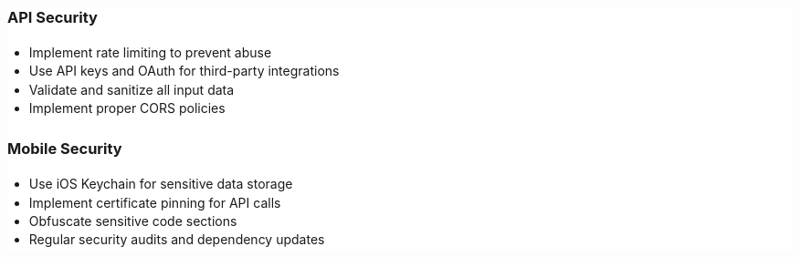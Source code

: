 ### API Security
- Implement rate limiting to prevent abuse
- Use API keys and OAuth for third-party integrations
- Validate and sanitize all input data
- Implement proper CORS policies

### Mobile Security
- Use iOS Keychain for sensitive data storage
- Implement certificate pinning for API calls
- Obfuscate sensitive code sections
- Regular security audits and dependency updates